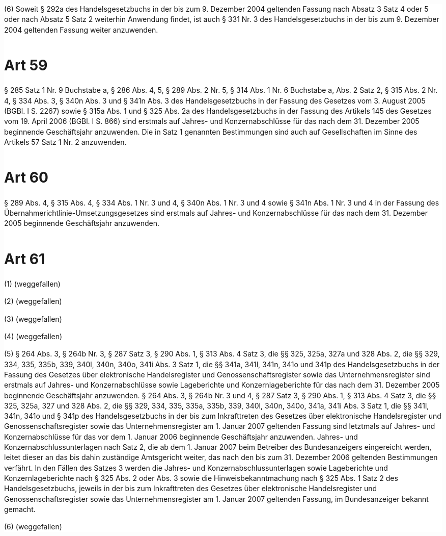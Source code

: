 (6) Soweit § 292a des Handelsgesetzbuchs in der bis zum 9. Dezember 2004 geltenden Fassung nach Absatz 3 Satz 4 oder 5 oder nach Absatz 5 Satz 2 weiterhin Anwendung findet, ist auch § 331 Nr. 3 des Handelsgesetzbuchs in der bis zum 9. Dezember 2004 geltenden Fassung weiter anzuwenden.

# Art 59

§ 285 Satz 1 Nr. 9 Buchstabe a, § 286 Abs. 4, 5, § 289 Abs. 2 Nr. 5, § 314 Abs. 1 Nr. 6 Buchstabe a, Abs. 2 Satz 2, § 315 Abs. 2 Nr. 4, § 334 Abs. 3, § 340n Abs. 3 und § 341n Abs. 3 des Handelsgesetzbuchs in der Fassung des Gesetzes vom 3. August 2005 (BGBl. I S. 2267) sowie § 315a Abs. 1 und § 325 Abs. 2a des Handelsgesetzbuchs in der Fassung des Artikels 145 des Gesetzes vom 19. April 2006 (BGBl. I S. 866) sind erstmals auf Jahres- und Konzernabschlüsse für das nach dem 31. Dezember 2005 beginnende Geschäftsjahr anzuwenden. Die in Satz 1 genannten Bestimmungen sind auch auf Gesellschaften im Sinne des Artikels 57 Satz 1 Nr. 2 anzuwenden.

# Art 60

§ 289 Abs. 4, § 315 Abs. 4, § 334 Abs. 1 Nr. 3 und 4, § 340n Abs. 1 Nr. 3 und 4 sowie § 341n Abs. 1 Nr. 3 und 4 in der Fassung des Übernahmerichtlinie-Umsetzungsgesetzes sind erstmals auf Jahres- und Konzernabschlüsse für das nach dem 31. Dezember 2005 beginnende Geschäftsjahr anzuwenden.

# Art 61

(1) (weggefallen)

(2) (weggefallen)

(3) (weggefallen)

(4) (weggefallen)

(5) § 264 Abs. 3, § 264b Nr. 3, § 287 Satz 3, § 290 Abs. 1, § 313 Abs. 4 Satz 3, die §§ 325, 325a, 327a und 328 Abs. 2, die §§ 329, 334, 335, 335b, 339, 340l, 340n, 340o, 341i Abs. 3 Satz 1, die §§ 341a, 341l, 341n, 341o und 341p des Handelsgesetzbuchs in der Fassung des Gesetzes über elektronische Handelsregister und Genossenschaftsregister sowie das Unternehmensregister sind erstmals auf Jahres- und Konzernabschlüsse sowie Lageberichte und Konzernlageberichte für das nach dem 31. Dezember 2005 beginnende Geschäftsjahr anzuwenden. § 264 Abs. 3, § 264b Nr. 3 und 4, § 287 Satz 3, § 290 Abs. 1, § 313 Abs. 4 Satz 3, die §§ 325, 325a, 327 und 328 Abs. 2, die §§ 329, 334, 335, 335a, 335b, 339, 340l, 340n, 340o, 341a, 341i Abs. 3 Satz 1, die §§ 341l, 341n, 341o und § 341p des Handelsgesetzbuchs in der bis zum Inkrafttreten des Gesetzes über elektronische Handelsregister und Genossenschaftsregister sowie das Unternehmensregister am 1. Januar 2007 geltenden Fassung sind letztmals auf Jahres- und Konzernabschlüsse für das vor dem 1. Januar 2006 beginnende Geschäftsjahr anzuwenden. Jahres- und Konzernabschlussunterlagen nach Satz 2, die ab dem 1. Januar 2007 beim Betreiber des Bundesanzeigers eingereicht werden, leitet dieser an das bis dahin zuständige Amtsgericht weiter, das nach den bis zum 31. Dezember 2006 geltenden Bestimmungen verfährt. In den Fällen des Satzes 3 werden die Jahres- und Konzernabschlussunterlagen sowie Lageberichte und Konzernlageberichte nach § 325 Abs. 2 oder Abs. 3 sowie die Hinweisbekanntmachung nach § 325 Abs. 1 Satz 2 des Handelsgesetzbuchs, jeweils in der bis zum Inkrafttreten des Gesetzes über elektronische Handelsregister und Genossenschaftsregister sowie das Unternehmensregister am 1. Januar 2007 geltenden Fassung, im Bundesanzeiger bekannt gemacht.

(6) (weggefallen)
